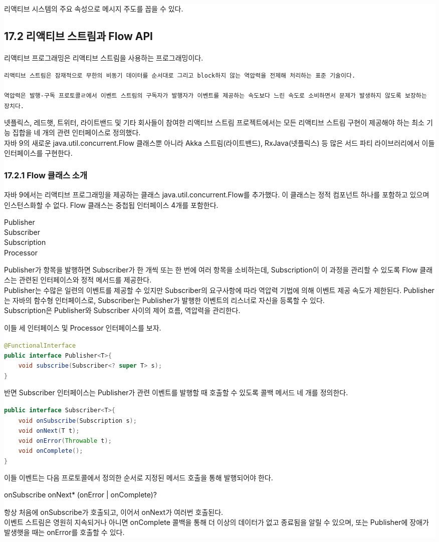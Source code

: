 리액티브 시스템의 주요 속성으로 메시지 주도를 꼽을 수 있다.

## 17.2 리액티브 스트림과 Flow API

리액티브 프로그래밍은 리액티브 스트림을 사용하는 프로그래밍이다.

    리액티브 스트림은 잠재적으로 무한의 비동기 데이터를 순서대로 그리고 block하지 않는 역압력을 전제해 처리하는 표준 기술이다.

    역압력은 발행-구독 프로토콜ㄹ에서 이벤트 스트림의 구독자가 발행자가 이벤트를 제공하는 속도보다 느린 속도로 소비하면서 문제가 발생하지 않도록 보장하는 장치다.

넷플릭스, 레드햇, 트위터, 라이트밴드 및 기타 회사들이 참여한 리액티브 스트림 프로젝트에서는 모든 리액티브 스트림 구현이 제공해야 하는 최소 기능 집합을 네 개의 관련 인터페이스로 정의했다.<br>
자바 9의 새로운 java.util.concurrent.Flow 클래스뿐 아니라 Akka 스트림(라이트밴드), RxJava(넷플릭스) 등 많은 서드 파티 라이브러리에서 이들 인터페이스를 구현한다.

### 17.2.1 Flow 클래스 소개

자바 9에서는 리액티브 프로그래밍을 제공하는 클래스 java.util.concurrent.Flow를 추가했다. 이 클래스는 정적 컴포넌트 하나를 포함하고 있으며 인스턴스화할 수 없다. Flow 클래스는 중첩됩 인터페이스 4개를 포함한다.

Publisher<br>
Subscriber<br>
Subscription<br>
Processor<br>

Publisher가 항목을 발행하면 Subscriber가 한 개씩 또는 한 번에 여러 항목을 소비하는데, Subscription이 이 과정을 관리할 수 있도록 Flow 클래스는 관련된 인터페이스와 정적 메서드를 제공한다.<br>
Publisher는 수많은 일련의 이벤트를 제공할 수 있지만 Subscriber의 요구사항에 따라 역압력 기법에 의해 이벤트 제공 속도가 제한된다. Publisher는 자바의 함수형 인터페이스로, Subscriber는 Publisher가 발행한 이벤트의 리스너로 자신을 등록할 수 있다.<br>
Subscription은 Publisher와 Subscriber 사이의 제어 흐름, 역압력을 관리한다.

이들 세 인터페이스 및 Processor 인터페이스를 보자.

```java
@FunctionalInterface
public interface Publisher<T>{
    void subscribe(Subscriber<? super T> s);
}
```

반면 Subscriber 인터페이스는 Publisher가 관련 이벤트를 발행할 때 호출할 수 있도록 콜백 메서드 네 개를 정의한다.

```java
public interface Subscriber<T>{
    void onSubscribe(Subscription s);
    void onNext(T t);
    void onError(Throwable t);
    void onComplete();
}
```

이들 이벤트는 다음 프로토콜에서 정의한 순서로 지정된 메서드 호출을 통해 발행되어야 한다.

onSubscribe onNext* (onError | onComplete)?

항상 처음에 onSubscribe가 호출되고, 이어서 onNext가 여러번 호출된다.<br>
이벤트 스트림은 영원히 지속되거나 아니면 onComplete 콜백을 통해 더 이상의 데이터가 없고 종료됨을 알릴 수 있으며, 또는 Publisher에 장애가 발생햇을 때는 onError를 호출할 수 있다.
